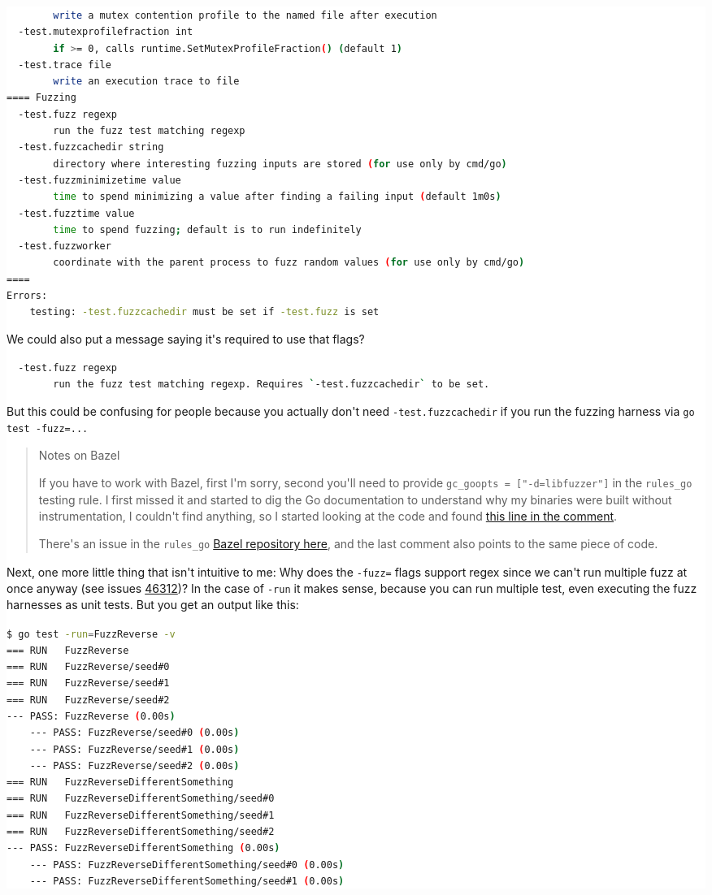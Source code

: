 ```bash
        write a mutex contention profile to the named file after execution
  -test.mutexprofilefraction int
        if >= 0, calls runtime.SetMutexProfileFraction() (default 1)
  -test.trace file
        write an execution trace to file
==== Fuzzing
  -test.fuzz regexp
        run the fuzz test matching regexp
  -test.fuzzcachedir string
        directory where interesting fuzzing inputs are stored (for use only by cmd/go)
  -test.fuzzminimizetime value
        time to spend minimizing a value after finding a failing input (default 1m0s)
  -test.fuzztime value
        time to spend fuzzing; default is to run indefinitely
  -test.fuzzworker
        coordinate with the parent process to fuzz random values (for use only by cmd/go)
====
Errors:
	testing: -test.fuzzcachedir must be set if -test.fuzz is set
```

We could also put a message saying it's required to use that flags?
```bash
  -test.fuzz regexp
        run the fuzz test matching regexp. Requires `-test.fuzzcachedir` to be set.
```

But this could be confusing for people because you actually don't need `-test.fuzzcachedir` if you run the fuzzing harness via `go test -fuzz=...`


> Notes on Bazel
> 
> If you have to work with Bazel, first I'm sorry, second you'll need to provide `gc_goopts = ["-d=libfuzzer"]` in the `rules_go` testing rule.
> I first missed it and started to dig the Go documentation to understand why my binaries were built without instrumentation, I couldn't find anything, so I started looking at the code and found [this line in the comment](https://github.com/golang/go/blob/master/src/internal/fuzz/counters_supported.go#L15).
> 
> There's an issue in the `rules_go` [Bazel repository here](https://github.com/bazelbuild/rules_go/issues/3088), and the last comment also points to the same piece of code.

Next, one more little thing that isn't intuitive to me:
Why does the `-fuzz=` flags support regex since we can't run multiple fuzz at once anyway (see issues [46312](https://github.com/golang/go/issues/46312))?
In the case of `-run` it makes sense, because you can run multiple test, even executing the fuzz harnesses as unit tests.
But you get an output like this:
```bash
$ go test -run=FuzzReverse -v
=== RUN   FuzzReverse
=== RUN   FuzzReverse/seed#0
=== RUN   FuzzReverse/seed#1
=== RUN   FuzzReverse/seed#2
--- PASS: FuzzReverse (0.00s)
    --- PASS: FuzzReverse/seed#0 (0.00s)
    --- PASS: FuzzReverse/seed#1 (0.00s)
    --- PASS: FuzzReverse/seed#2 (0.00s)
=== RUN   FuzzReverseDifferentSomething
=== RUN   FuzzReverseDifferentSomething/seed#0
=== RUN   FuzzReverseDifferentSomething/seed#1
=== RUN   FuzzReverseDifferentSomething/seed#2
--- PASS: FuzzReverseDifferentSomething (0.00s)
    --- PASS: FuzzReverseDifferentSomething/seed#0 (0.00s)
    --- PASS: FuzzReverseDifferentSomething/seed#1 (0.00s)
```